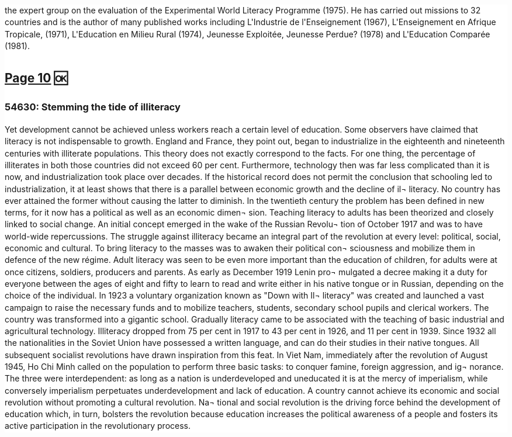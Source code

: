 the expert group on the evaluation of the Experimental World Literacy
Programme (1975). He has carried out missions to 32 countries and is
the author of many published works including L'Industrie de
l'Enseignement (1967), L'Enseignement en Afrique Tropicale, (1971),
L'Education en Milieu Rural (1974), Jeunesse Exploitée, Jeunesse
Perdue? (1978) and L'Education Comparée (1981).
## [Page 10](https://demo.humlab.umu.se/courier/074692engo.pdf#page=10) 🆗
### 54630: Stemming the tide of illiteracy
Yet development cannot be achieved unless workers reach a
certain level of education. Some observers have claimed that
literacy is not indispensable to growth. England and France, they
point out, began to industrialize in the eighteenth and nineteenth
centuries with illiterate populations.
This theory does not exactly correspond to the facts. For one
thing, the percentage of illiterates in both those countries did not
exceed 60 per cent. Furthermore, technology then was far less
complicated than it is now, and industrialization took place over
decades. If the historical record does not permit the conclusion
that schooling led to industrialization, it at least shows that there
is a parallel between economic growth and the decline of il¬
literacy. No country has ever attained the former without causing
the latter to diminish.
In the twentieth century the problem has been defined in new
terms, for it now has a political as well as an economic dimen¬
sion. Teaching literacy to adults has been theorized and closely
linked to social change.
An initial concept emerged in the wake of the Russian Revolu¬
tion of October 1917 and was to have world-wide repercussions.
The struggle against illiteracy became an integral part of the
revolution at every level: political, social, economic and cultural.
To bring literacy to the masses was to awaken their political con¬
sciousness and mobilize them in defence of the new régime.
Adult literacy was seen to be even more important than the
education of children, for adults were at once citizens, soldiers,
producers and parents. As early as December 1919 Lenin pro¬
mulgated a decree making it a duty for everyone between the ages
of eight and fifty to learn to read and write either in his native
tongue or in Russian, depending on the choice of the individual.
In 1923 a voluntary organization known as "Down with Il¬
literacy" was created and launched a vast campaign to raise the
necessary funds and to mobilize teachers, students, secondary
school pupils and clerical workers. The country was transformed
into a gigantic school. Gradually literacy came to be associated
with the teaching of basic industrial and agricultural technology.
Illiteracy dropped from 75 per cent in 1917 to 43 per cent in 1926,
and 11 per cent in 1939. Since 1932 all the nationalities in the
Soviet Union have possessed a written language, and can do their
studies in their native tongues.
All subsequent socialist revolutions have drawn inspiration
from this feat. In Viet Nam, immediately after the revolution of
August 1945, Ho Chi Minh called on the population to perform
three basic tasks: to conquer famine, foreign aggression, and ig¬
norance. The three were interdependent: as long as a nation is
underdeveloped and uneducated it is at the mercy of imperialism,
while conversely imperialism perpetuates underdevelopment and
lack of education. A country cannot achieve its economic and
social revolution without promoting a cultural revolution. Na¬
tional and social revolution is the driving force behind the
development of education which, in turn, bolsters the revolution
because education increases the political awareness of a people
and fosters its active participation in the revolutionary process.